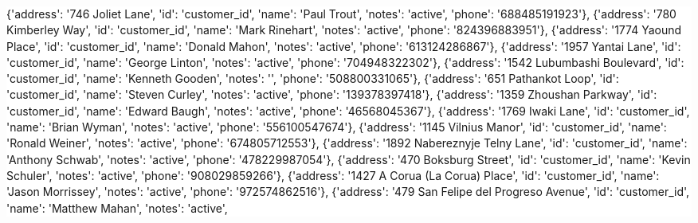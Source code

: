 {'address': '746 Joliet Lane',
  'id': 'customer_id',
  'name': 'Paul Trout',
  'notes': 'active',
  'phone': '688485191923'},
 {'address': '780 Kimberley Way',
  'id': 'customer_id',
  'name': 'Mark Rinehart',
  'notes': 'active',
  'phone': '824396883951'},
 {'address': '1774 Yaound Place',
  'id': 'customer_id',
  'name': 'Donald Mahon',
  'notes': 'active',
  'phone': '613124286867'},
 {'address': '1957 Yantai Lane',
  'id': 'customer_id',
  'name': 'George Linton',
  'notes': 'active',
  'phone': '704948322302'},
 {'address': '1542 Lubumbashi Boulevard',
  'id': 'customer_id',
  'name': 'Kenneth Gooden',
  'notes': '',
  'phone': '508800331065'},
 {'address': '651 Pathankot Loop',
  'id': 'customer_id',
  'name': 'Steven Curley',
  'notes': 'active',
  'phone': '139378397418'},
 {'address': '1359 Zhoushan Parkway',
  'id': 'customer_id',
  'name': 'Edward Baugh',
  'notes': 'active',
  'phone': '46568045367'},
 {'address': '1769 Iwaki Lane',
  'id': 'customer_id',
  'name': 'Brian Wyman',
  'notes': 'active',
  'phone': '556100547674'},
 {'address': '1145 Vilnius Manor',
  'id': 'customer_id',
  'name': 'Ronald Weiner',
  'notes': 'active',
  'phone': '674805712553'},
 {'address': '1892 Nabereznyje Telny Lane',
  'id': 'customer_id',
  'name': 'Anthony Schwab',
  'notes': 'active',
  'phone': '478229987054'},
 {'address': '470 Boksburg Street',
  'id': 'customer_id',
  'name': 'Kevin Schuler',
  'notes': 'active',
  'phone': '908029859266'},
 {'address': '1427 A Corua (La Corua) Place',
  'id': 'customer_id',
  'name': 'Jason Morrissey',
  'notes': 'active',
  'phone': '972574862516'},
 {'address': '479 San Felipe del Progreso Avenue',
  'id': 'customer_id',
  'name': 'Matthew Mahan',
  'notes': 'active',